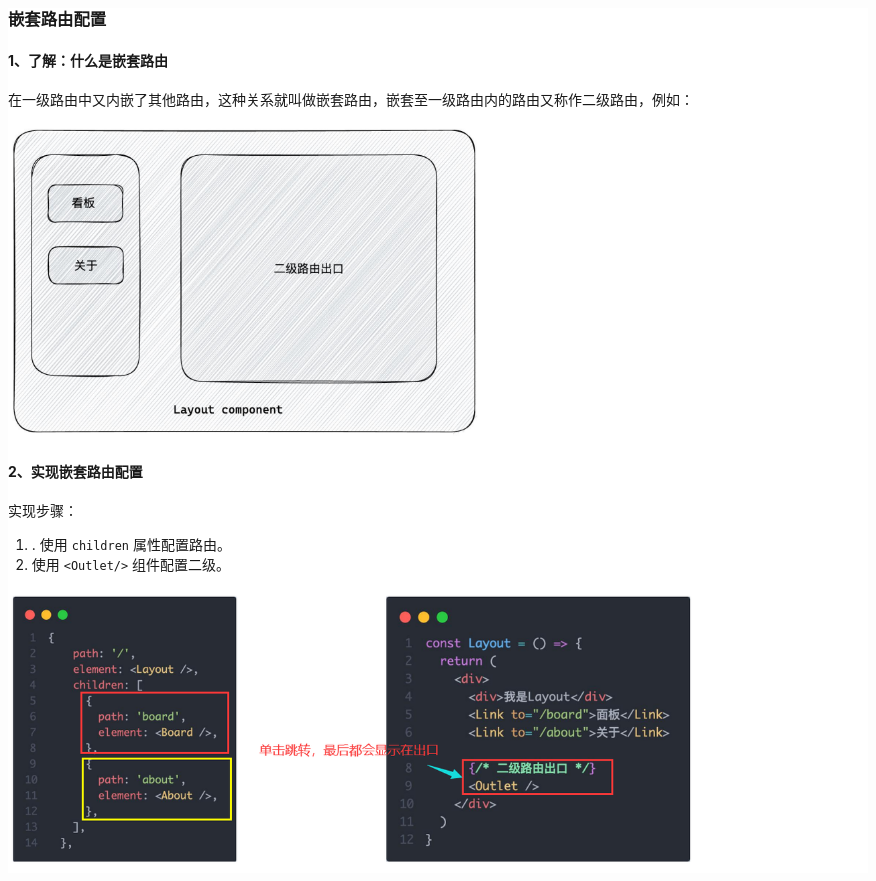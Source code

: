 





### 嵌套路由配置

#### 1、了解：什么是嵌套路由

在一级路由中又内嵌了其他路由，这种关系就叫做嵌套路由，嵌套至一级路由内的路由又称作二级路由，例如：

<img src="ReactRouter入门.assets/image-20240109174343493.png" alt="image-20240109174343493" style="zoom:67%;" />





#### 2、实现嵌套路由配置

实现步骤：

1. . 使用 `children` 属性配置路由。
2. 使用 `<Outlet/>` 组件配置二级。

<img src="ReactRouter入门.assets/image-20240109174627341.png" alt="image-20240109174627341" style="zoom:67%;" />
